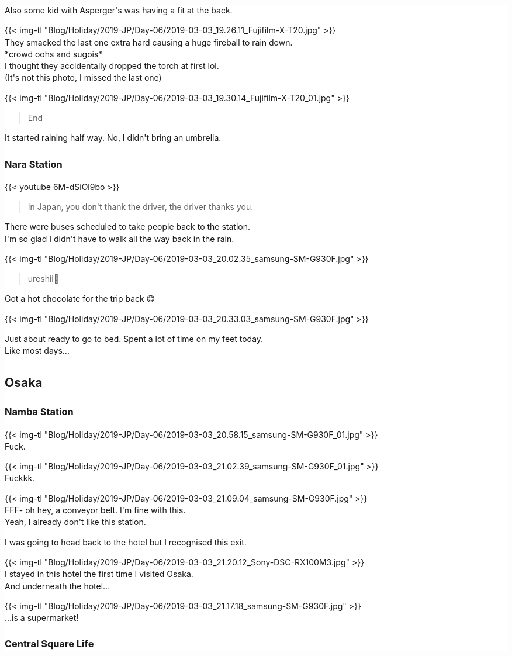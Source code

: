 Also some kid with Asperger's was having a fit at the back.

{{< img-tl "Blog/Holiday/2019-JP/Day-06/2019-03-03_19.26.11_Fujifilm-X-T20.jpg" >}}  
They smacked the last one extra hard causing a huge fireball to rain down.  
\*crowd oohs and sugois\*  
I thought they accidentally dropped the torch at first lol.  
(It's not this photo, I missed the last one)

{{< img-tl "Blog/Holiday/2019-JP/Day-06/2019-03-03_19.30.14_Fujifilm-X-T20_01.jpg" >}}  

>End

It started raining half way. No, I didn't bring an umbrella.

### Nara Station

{{< youtube 6M-dSiOl9bo >}}  

>In Japan, you don't thank the driver, the driver thanks you.

There were buses scheduled to take people back to the station.  
I'm so glad I didn't have to walk all the way back in the rain.

{{< img-tl "Blog/Holiday/2019-JP/Day-06/2019-03-03_20.02.35_samsung-SM-G930F.jpg" >}}  

>ureshii🎵

Got a hot chocolate for the trip back 😊

{{< img-tl "Blog/Holiday/2019-JP/Day-06/2019-03-03_20.33.03_samsung-SM-G930F.jpg" >}}  

Just about ready to go to bed. Spent a lot of time on my feet today.  
Like most days...  

## Osaka

### Namba Station

{{< img-tl "Blog/Holiday/2019-JP/Day-06/2019-03-03_20.58.15_samsung-SM-G930F_01.jpg" >}}  
Fuck.

{{< img-tl "Blog/Holiday/2019-JP/Day-06/2019-03-03_21.02.39_samsung-SM-G930F_01.jpg" >}}  
Fuckkk.

{{< img-tl "Blog/Holiday/2019-JP/Day-06/2019-03-03_21.09.04_samsung-SM-G930F.jpg" >}}  
FFF- oh hey, a conveyor belt. I'm fine with this.  
Yeah, I already don't like this station.

I was going to head back to the hotel but I recognised this exit.

{{< img-tl "Blog/Holiday/2019-JP/Day-06/2019-03-03_21.20.12_Sony-DSC-RX100M3.jpg" >}}  
I stayed in this hotel the first time I visited Osaka.  
And underneath the hotel...

{{< img-tl "Blog/Holiday/2019-JP/Day-06/2019-03-03_21.17.18_samsung-SM-G930F.jpg" >}}  
...is a [supermarket](https://goo.gl/maps/D2yWR8sh2tBx8Hbg8 "Maps: Central Square Life")!

### Central Square Life
